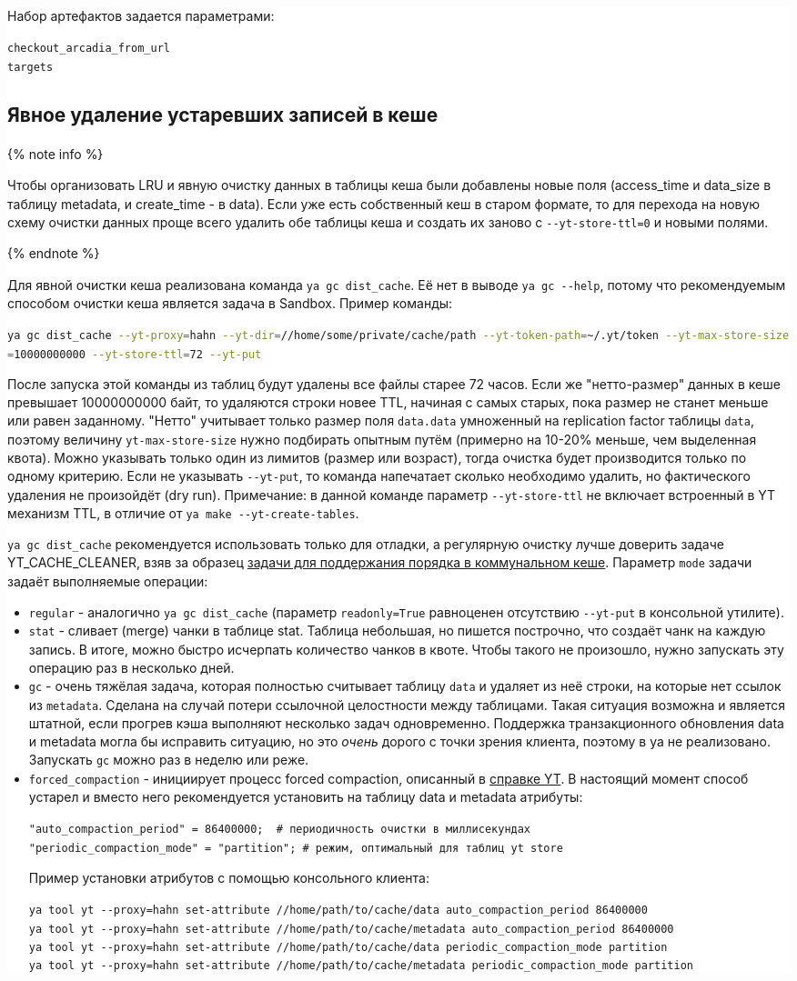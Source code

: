 Набор артефактов задается параметрами:
```
checkout_arcadia_from_url
targets
```

## Явное удаление устаревших записей в кеше

{% note info %}

Чтобы организовать LRU и явную очистку данных в таблицы кеша были добавлены новые поля (access_time и data_size в таблицу metadata, и create_time - в data). Если уже есть собственный кеш в старом формате, то для перехода на новую схему очистки данных проще всего удалить обе таблицы кеша и создать их заново с `--yt-store-ttl=0` и новыми полями.

{% endnote %}

Для явной очистки кеша реализована команда `ya gc dist_cache`. Её нет в выводе `ya gc --help`, потому что рекомендуемым способом очистки кеша является задача в Sandbox.
Пример команды:
```bash
ya gc dist_cache --yt-proxy=hahn --yt-dir=//home/some/private/cache/path --yt-token-path=~/.yt/token --yt-max-store-size=10000000000 --yt-store-ttl=72 --yt-put
```
После запуска этой команды из таблиц будут удалены все файлы старее 72 часов. Если же "нетто-размер" данных в кеше превышает 10000000000 байт, то удаляются строки новее TTL, начиная с самых старых, пока размер не станет меньше или равен заданному. "Нетто" учитывает только размер поля `data.data` умноженный на replication factor таблицы `data`, поэтому величину `yt-max-store-size` нужно подбирать опытным путём (примерно на 10-20% меньше, чем выделенная квота). Можно указывать только один из лимитов (размер или возраст), тогда очистка будет производится только по одному критерию. Если не указывать `--yt-put`, то команда напечатает сколько необходимо удалить, но фактического удаления не произойдёт (dry run). Примечание: в данной команде параметр `--yt-store-ttl` не включает встроенный в YT механизм TTL, в отличие от `ya make --yt-create-tables`.

`ya gc dist_cache` рекомендуется использовать только для отладки, а регулярную очистку лучше доверить задаче YT_CACHE_CLEANER, взяв за образец [задачи для поддержания порядка в коммунальном кеше](https://sandbox.yandex-team.ru/schedulers?task_type=YT_CACHE_CLEANER&limit=20&created=14_days). Параметр `mode` задачи задаёт выполняемые операции:
- `regular` - аналогично `ya gc dist_cache` (параметр `readonly=True` равноценен отсутствию `--yt-put` в консольной утилите). 
- `stat` - сливает (merge) чанки в таблице stat. Таблица небольшая, но пишется построчно, что создаёт чанк на каждую запись. В итоге, можно быстро исчерпать количество чанков в квоте. Чтобы такого не произошло, нужно запускать эту операцию раз в несколько дней.
- `gc` - очень тяжёлая задача, которая полностью считывает таблицу `data` и удаляет из неё строки, на которые нет ссылок из `metadata`. Сделана на случай потери ссылочной целостности между таблицами. Такая ситуация возможна и является штатной, если прогрев кэша выполняют несколько задач одновременно. Поддержка транзакционного обновления data и metadata могла бы исправить ситуацию, но это *очень* дорого с точки зрения клиента, поэтому в ya не реализовано. Запускать `gc` можно раз в неделю или реже.
- `forced_compaction` - инициирует процесс forced compaction, описанный в [справке YT](https://yt.yandex-team.ru/docs/description/dynamic_tables/sorted_dynamic_tables#remove_old_data). В настоящий момент способ устарел и вместо него рекомендуется установить на таблицу data и metadata атрибуты:
    ```
    "auto_compaction_period" = 86400000;  # периодичность очистки в миллисекундах
    "periodic_compaction_mode" = "partition"; # режим, оптимальный для таблиц yt store
    ```
    Пример установки атрибутов с помощью консольного клиента:
    ```
    ya tool yt --proxy=hahn set-attribute //home/path/to/cache/data auto_compaction_period 86400000
    ya tool yt --proxy=hahn set-attribute //home/path/to/cache/metadata auto_compaction_period 86400000
    ya tool yt --proxy=hahn set-attribute //home/path/to/cache/data periodic_compaction_mode partition
    ya tool yt --proxy=hahn set-attribute //home/path/to/cache/metadata periodic_compaction_mode partition
    ```
